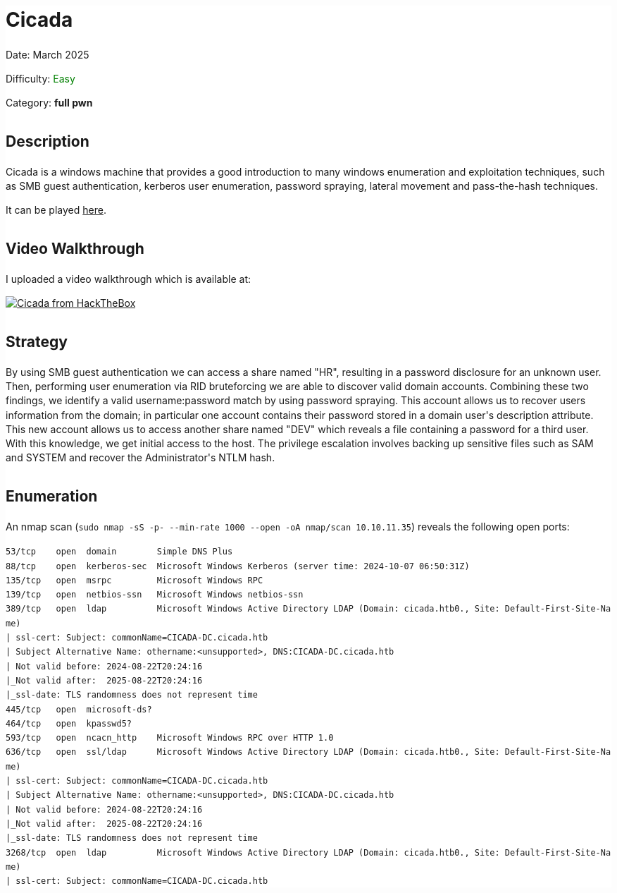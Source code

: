 # Cicada

Date: March 2025

Difficulty: <font color='green'>Easy</font>

Category: **full pwn**

## Description

Cicada is a windows machine that provides a good introduction to many windows enumeration and exploitation techniques, such as SMB guest authentication, kerberos user enumeration, password spraying, lateral movement and pass-the-hash techniques.

It can be played [here](https://app.hackthebox.com/machines/Cicada).

## Video Walkthrough

I uploaded a video walkthrough which is available at: 

[![Cicada from HackTheBox](https://img.youtube.com/vi/Vt8YzA8myJc/0.jpg)](https://www.youtube.com/watch?v=Vt8YzA8myJc "Cicada from HackTheBox")

## Strategy

By using SMB guest authentication we can access a share named "HR", resulting in a password disclosure for an unknown user. Then, performing user enumeration via RID bruteforcing we are able to discover valid domain accounts. Combining these two findings, we identify a valid username:password match by using password spraying. This account allows us to recover users information from the domain; in particular one account contains their password stored in a domain user's description attribute. This new account allows us to access another share named "DEV" which reveals a file containing a password for a third user. With this knowledge, we get initial access to the host. The privilege escalation involves backing up sensitive files such as SAM and SYSTEM and recover the Administrator's NTLM hash.

## Enumeration

An nmap scan (`sudo nmap -sS -p- --min-rate 1000 --open -oA nmap/scan 10.10.11.35`) reveals the following open ports:
```
53/tcp    open  domain        Simple DNS Plus
88/tcp    open  kerberos-sec  Microsoft Windows Kerberos (server time: 2024-10-07 06:50:31Z)
135/tcp   open  msrpc         Microsoft Windows RPC
139/tcp   open  netbios-ssn   Microsoft Windows netbios-ssn
389/tcp   open  ldap          Microsoft Windows Active Directory LDAP (Domain: cicada.htb0., Site: Default-First-Site-Name)
| ssl-cert: Subject: commonName=CICADA-DC.cicada.htb
| Subject Alternative Name: othername:<unsupported>, DNS:CICADA-DC.cicada.htb
| Not valid before: 2024-08-22T20:24:16
|_Not valid after:  2025-08-22T20:24:16
|_ssl-date: TLS randomness does not represent time
445/tcp   open  microsoft-ds?
464/tcp   open  kpasswd5?
593/tcp   open  ncacn_http    Microsoft Windows RPC over HTTP 1.0
636/tcp   open  ssl/ldap      Microsoft Windows Active Directory LDAP (Domain: cicada.htb0., Site: Default-First-Site-Name)
| ssl-cert: Subject: commonName=CICADA-DC.cicada.htb
| Subject Alternative Name: othername:<unsupported>, DNS:CICADA-DC.cicada.htb
| Not valid before: 2024-08-22T20:24:16
|_Not valid after:  2025-08-22T20:24:16
|_ssl-date: TLS randomness does not represent time
3268/tcp  open  ldap          Microsoft Windows Active Directory LDAP (Domain: cicada.htb0., Site: Default-First-Site-Name)
| ssl-cert: Subject: commonName=CICADA-DC.cicada.htb
```